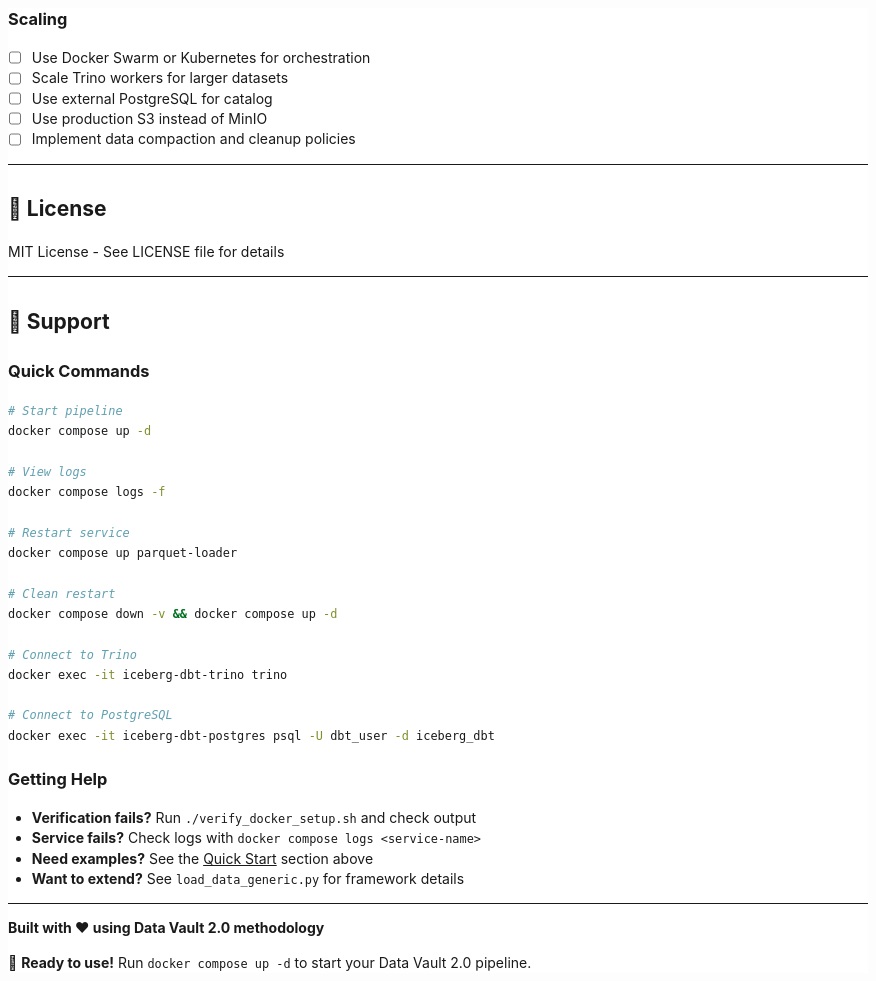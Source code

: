 ### Scaling
- [ ] Use Docker Swarm or Kubernetes for orchestration
- [ ] Scale Trino workers for larger datasets
- [ ] Use external PostgreSQL for catalog
- [ ] Use production S3 instead of MinIO
- [ ] Implement data compaction and cleanup policies

---

## 📝 License

MIT License - See LICENSE file for details

---

## 🙋 Support

### Quick Commands

```bash
# Start pipeline
docker compose up -d

# View logs
docker compose logs -f

# Restart service
docker compose up parquet-loader

# Clean restart
docker compose down -v && docker compose up -d

# Connect to Trino
docker exec -it iceberg-dbt-trino trino

# Connect to PostgreSQL
docker exec -it iceberg-dbt-postgres psql -U dbt_user -d iceberg_dbt
```

### Getting Help

- **Verification fails?** Run `./verify_docker_setup.sh` and check output
- **Service fails?** Check logs with `docker compose logs <service-name>`
- **Need examples?** See the [Quick Start](#-quick-start) section above
- **Want to extend?** See `load_data_generic.py` for framework details

---

**Built with ❤️ using Data Vault 2.0 methodology**

🚀 **Ready to use!** Run `docker compose up -d` to start your Data Vault 2.0 pipeline.
